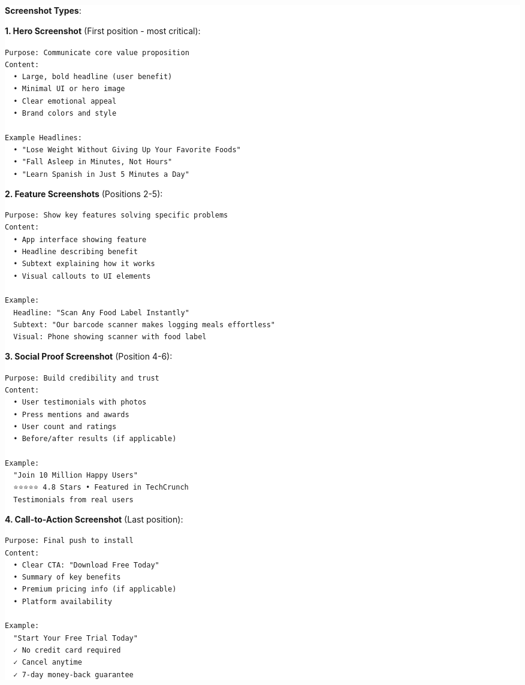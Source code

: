 **Screenshot Types**:

**1. Hero Screenshot** (First position - most critical):
```
Purpose: Communicate core value proposition
Content:
  • Large, bold headline (user benefit)
  • Minimal UI or hero image
  • Clear emotional appeal
  • Brand colors and style

Example Headlines:
  • "Lose Weight Without Giving Up Your Favorite Foods"
  • "Fall Asleep in Minutes, Not Hours"
  • "Learn Spanish in Just 5 Minutes a Day"
```

**2. Feature Screenshots** (Positions 2-5):
```
Purpose: Show key features solving specific problems
Content:
  • App interface showing feature
  • Headline describing benefit
  • Subtext explaining how it works
  • Visual callouts to UI elements

Example:
  Headline: "Scan Any Food Label Instantly"
  Subtext: "Our barcode scanner makes logging meals effortless"
  Visual: Phone showing scanner with food label
```

**3. Social Proof Screenshot** (Position 4-6):
```
Purpose: Build credibility and trust
Content:
  • User testimonials with photos
  • Press mentions and awards
  • User count and ratings
  • Before/after results (if applicable)

Example:
  "Join 10 Million Happy Users"
  ⭐⭐⭐⭐⭐ 4.8 Stars • Featured in TechCrunch
  Testimonials from real users
```

**4. Call-to-Action Screenshot** (Last position):
```
Purpose: Final push to install
Content:
  • Clear CTA: "Download Free Today"
  • Summary of key benefits
  • Premium pricing info (if applicable)
  • Platform availability

Example:
  "Start Your Free Trial Today"
  ✓ No credit card required
  ✓ Cancel anytime
  ✓ 7-day money-back guarantee
```
